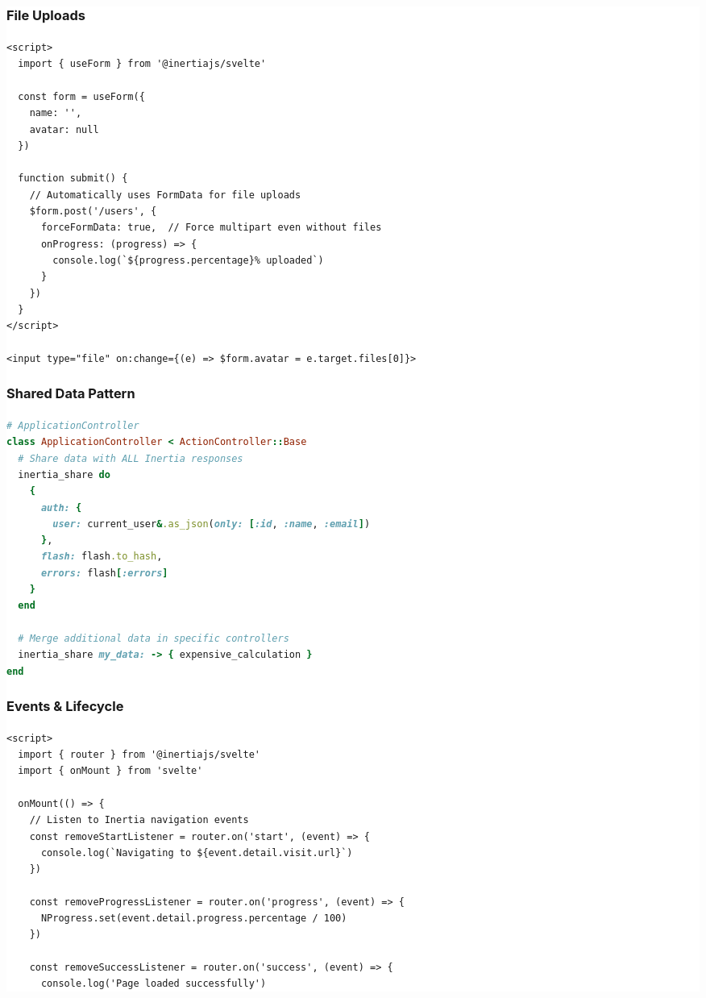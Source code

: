 ### File Uploads

```svelte
<script>
  import { useForm } from '@inertiajs/svelte'
  
  const form = useForm({
    name: '',
    avatar: null
  })
  
  function submit() {
    // Automatically uses FormData for file uploads
    $form.post('/users', {
      forceFormData: true,  // Force multipart even without files
      onProgress: (progress) => {
        console.log(`${progress.percentage}% uploaded`)
      }
    })
  }
</script>

<input type="file" on:change={(e) => $form.avatar = e.target.files[0]}>
```

### Shared Data Pattern

```ruby
# ApplicationController
class ApplicationController < ActionController::Base
  # Share data with ALL Inertia responses
  inertia_share do
    {
      auth: {
        user: current_user&.as_json(only: [:id, :name, :email])
      },
      flash: flash.to_hash,
      errors: flash[:errors]
    }
  end
  
  # Merge additional data in specific controllers
  inertia_share my_data: -> { expensive_calculation }
end
```

### Events & Lifecycle

```svelte
<script>
  import { router } from '@inertiajs/svelte'
  import { onMount } from 'svelte'
  
  onMount(() => {
    // Listen to Inertia navigation events
    const removeStartListener = router.on('start', (event) => {
      console.log(`Navigating to ${event.detail.visit.url}`)
    })
    
    const removeProgressListener = router.on('progress', (event) => {
      NProgress.set(event.detail.progress.percentage / 100)
    })
    
    const removeSuccessListener = router.on('success', (event) => {
      console.log('Page loaded successfully')
```